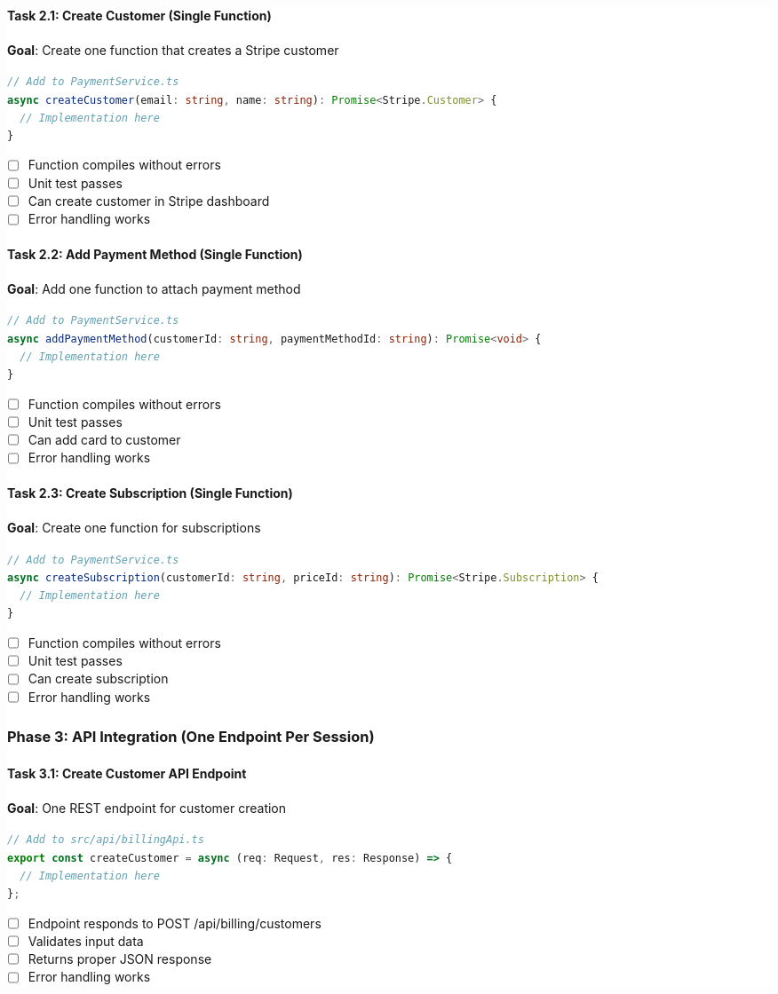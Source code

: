 #### Task 2.1: Create Customer (Single Function)
**Goal**: Create one function that creates a Stripe customer
```typescript
// Add to PaymentService.ts
async createCustomer(email: string, name: string): Promise<Stripe.Customer> {
  // Implementation here
}
```
- [ ] Function compiles without errors
- [ ] Unit test passes
- [ ] Can create customer in Stripe dashboard
- [ ] Error handling works

#### Task 2.2: Add Payment Method (Single Function)
**Goal**: Add one function to attach payment method
```typescript
// Add to PaymentService.ts
async addPaymentMethod(customerId: string, paymentMethodId: string): Promise<void> {
  // Implementation here
}
```
- [ ] Function compiles without errors
- [ ] Unit test passes
- [ ] Can add card to customer
- [ ] Error handling works

#### Task 2.3: Create Subscription (Single Function)
**Goal**: Create one function for subscriptions
```typescript
// Add to PaymentService.ts
async createSubscription(customerId: string, priceId: string): Promise<Stripe.Subscription> {
  // Implementation here
}
```
- [ ] Function compiles without errors
- [ ] Unit test passes
- [ ] Can create subscription
- [ ] Error handling works

### **Phase 3: API Integration (One Endpoint Per Session)**

#### Task 3.1: Create Customer API Endpoint
**Goal**: One REST endpoint for customer creation
```typescript
// Add to src/api/billingApi.ts
export const createCustomer = async (req: Request, res: Response) => {
  // Implementation here
};
```
- [ ] Endpoint responds to POST /api/billing/customers
- [ ] Validates input data
- [ ] Returns proper JSON response
- [ ] Error handling works
